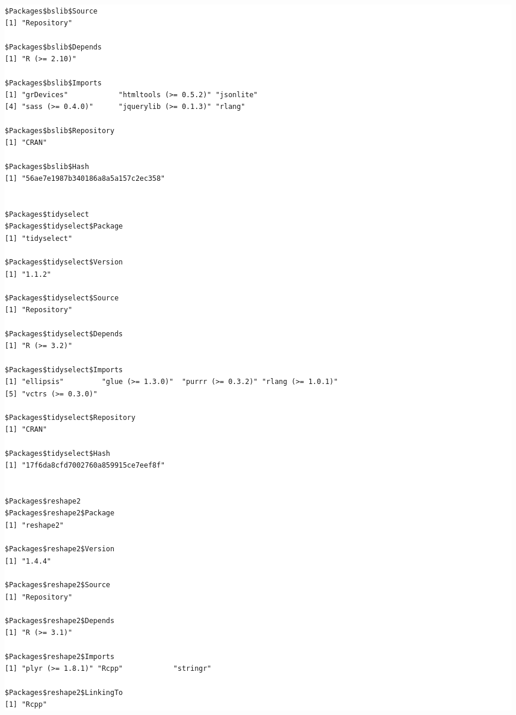     $Packages$bslib$Source
    [1] "Repository"
    
    $Packages$bslib$Depends
    [1] "R (>= 2.10)"
    
    $Packages$bslib$Imports
    [1] "grDevices"            "htmltools (>= 0.5.2)" "jsonlite"            
    [4] "sass (>= 0.4.0)"      "jquerylib (>= 0.1.3)" "rlang"               
    
    $Packages$bslib$Repository
    [1] "CRAN"
    
    $Packages$bslib$Hash
    [1] "56ae7e1987b340186a8a5a157c2ec358"
    
    
    $Packages$tidyselect
    $Packages$tidyselect$Package
    [1] "tidyselect"
    
    $Packages$tidyselect$Version
    [1] "1.1.2"
    
    $Packages$tidyselect$Source
    [1] "Repository"
    
    $Packages$tidyselect$Depends
    [1] "R (>= 3.2)"
    
    $Packages$tidyselect$Imports
    [1] "ellipsis"         "glue (>= 1.3.0)"  "purrr (>= 0.3.2)" "rlang (>= 1.0.1)"
    [5] "vctrs (>= 0.3.0)"
    
    $Packages$tidyselect$Repository
    [1] "CRAN"
    
    $Packages$tidyselect$Hash
    [1] "17f6da8cfd7002760a859915ce7eef8f"
    
    
    $Packages$reshape2
    $Packages$reshape2$Package
    [1] "reshape2"
    
    $Packages$reshape2$Version
    [1] "1.4.4"
    
    $Packages$reshape2$Source
    [1] "Repository"
    
    $Packages$reshape2$Depends
    [1] "R (>= 3.1)"
    
    $Packages$reshape2$Imports
    [1] "plyr (>= 1.8.1)" "Rcpp"            "stringr"        
    
    $Packages$reshape2$LinkingTo
    [1] "Rcpp"
    